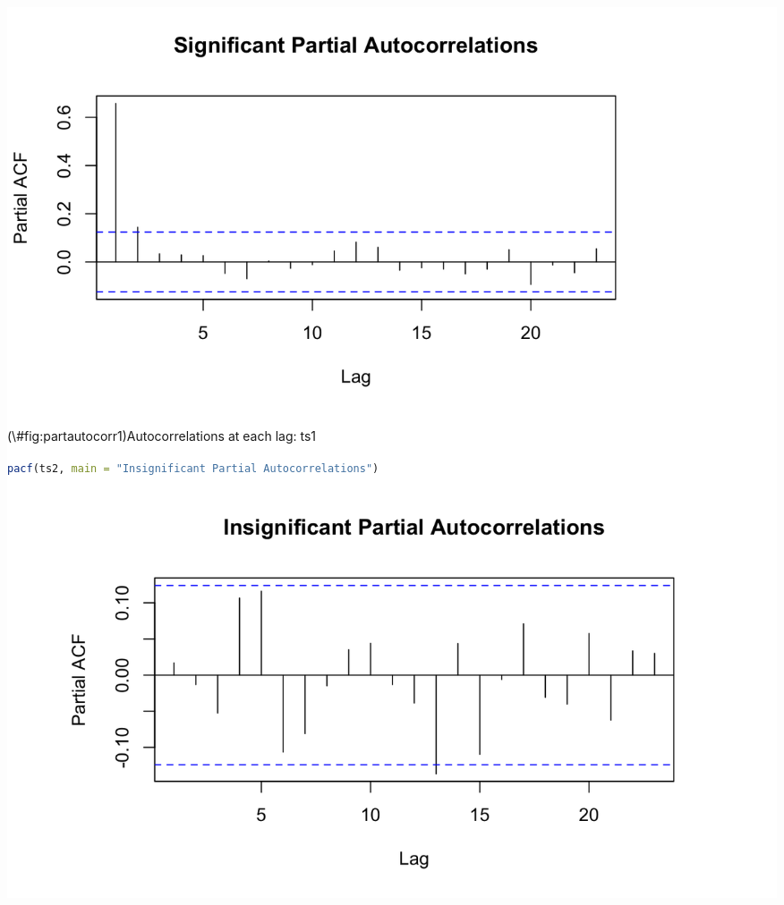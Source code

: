 <img src="14_TimeSeriesAnalysis_files/figure-html/partautocorr1-1.png" alt="Autocorrelations at each lag: ts1" width="85%" />
<p class="caption">(\#fig:partautocorr1)Autocorrelations at each lag: ts1</p>
</div>


```r
pacf(ts2, main = "Insignificant Partial Autocorrelations")
```

<div class="figure" style="text-align: center">
<img src="14_TimeSeriesAnalysis_files/figure-html/partautocorr2-1.png" alt="Autocorrelations at each lag: ts2" width="85%" />